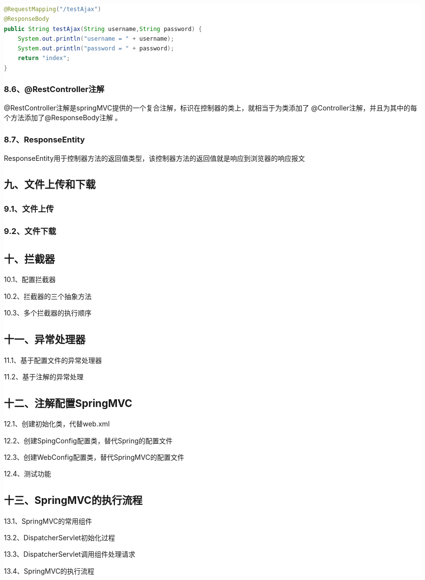 ```java
@RequestMapping("/testAjax")
@ResponseBody
public String testAjax(String username,String password) {
    System.out.println("username = " + username);
    System.out.println("password = " + password);
    return "index";
}
```

### 8.6、@RestController注解

@RestController注解是springMVC提供的一个复合注解，标识在控制器的类上，就相当于为类添加了
@Controller注解，并且为其中的每个方法添加了@ResponseBody注解 。

### 8.7、ResponseEntity

ResponseEntity用于控制器方法的返回值类型，该控制器方法的返回值就是响应到浏览器的响应报文  

## 九、文件上传和下载

### 9.1、文件上传

### 9.2、文件下载

## 十、拦截器

10.1、配置拦截器

10.2、拦截器的三个抽象方法

10.3、多个拦截器的执行顺序

## 十一、异常处理器

11.1、基于配置文件的异常处理器

11.2、基于注解的异常处理

## 十二、注解配置SpringMVC

12.1、创建初始化类，代替web.xml

12.2、创建SpingConfig配置类，替代Spring的配置文件

12.3、创建WebConfig配置类，替代SpringMVC的配置文件

12.4、测试功能

## 十三、SpringMVC的执行流程

13.1、SpringMVC的常用组件

13.2、DispatcherServlet初始化过程

13.3、DispatcherServlet调用组件处理请求

13.4、SpringMVC的执行流程